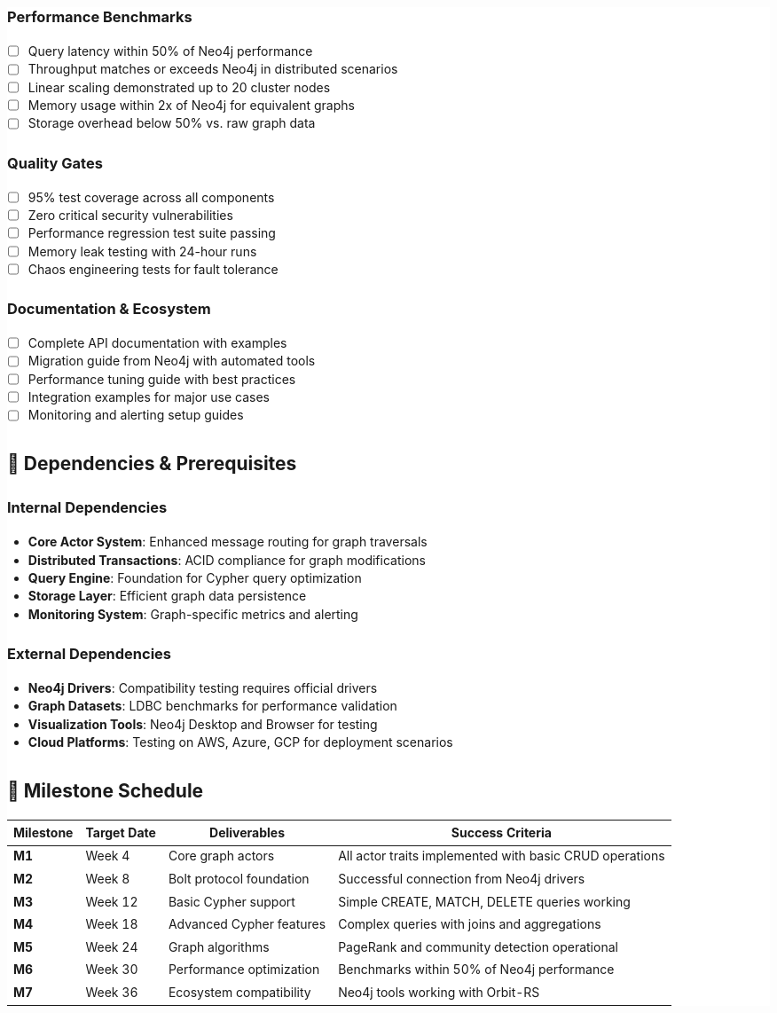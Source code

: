 ### Performance Benchmarks
- [ ] Query latency within 50% of Neo4j performance
- [ ] Throughput matches or exceeds Neo4j in distributed scenarios
- [ ] Linear scaling demonstrated up to 20 cluster nodes
- [ ] Memory usage within 2x of Neo4j for equivalent graphs
- [ ] Storage overhead below 50% vs. raw graph data

### Quality Gates
- [ ] 95% test coverage across all components
- [ ] Zero critical security vulnerabilities
- [ ] Performance regression test suite passing
- [ ] Memory leak testing with 24-hour runs
- [ ] Chaos engineering tests for fault tolerance

### Documentation & Ecosystem
- [ ] Complete API documentation with examples
- [ ] Migration guide from Neo4j with automated tools
- [ ] Performance tuning guide with best practices
- [ ] Integration examples for major use cases
- [ ] Monitoring and alerting setup guides

## 🔗 Dependencies & Prerequisites

### Internal Dependencies
- **Core Actor System**: Enhanced message routing for graph traversals
- **Distributed Transactions**: ACID compliance for graph modifications
- **Query Engine**: Foundation for Cypher query optimization
- **Storage Layer**: Efficient graph data persistence
- **Monitoring System**: Graph-specific metrics and alerting

### External Dependencies
- **Neo4j Drivers**: Compatibility testing requires official drivers
- **Graph Datasets**: LDBC benchmarks for performance validation
- **Visualization Tools**: Neo4j Desktop and Browser for testing
- **Cloud Platforms**: Testing on AWS, Azure, GCP for deployment scenarios

## 📅 Milestone Schedule

| Milestone | Target Date | Deliverables | Success Criteria |
|-----------|-------------|--------------|------------------|
| **M1** | Week 4 | Core graph actors | All actor traits implemented with basic CRUD operations |
| **M2** | Week 8 | Bolt protocol foundation | Successful connection from Neo4j drivers |
| **M3** | Week 12 | Basic Cypher support | Simple CREATE, MATCH, DELETE queries working |
| **M4** | Week 18 | Advanced Cypher features | Complex queries with joins and aggregations |
| **M5** | Week 24 | Graph algorithms | PageRank and community detection operational |
| **M6** | Week 30 | Performance optimization | Benchmarks within 50% of Neo4j performance |
| **M7** | Week 36 | Ecosystem compatibility | Neo4j tools working with Orbit-RS |
